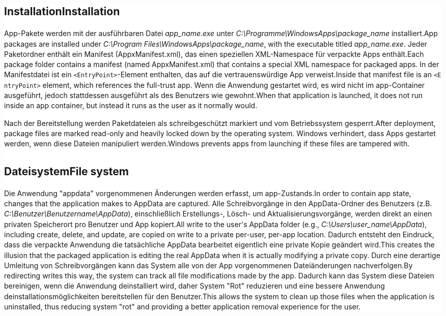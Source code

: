 ## <a name="installation"></a><span data-ttu-id="c8b5d-109">Installation</span><span class="sxs-lookup"><span data-stu-id="c8b5d-109">Installation</span></span>

<span data-ttu-id="c8b5d-110">App-Pakete werden mit der ausführbaren Datei *app_name.exe* unter *C:\Programme\WindowsApps\package_name* installiert.</span><span class="sxs-lookup"><span data-stu-id="c8b5d-110">App packages are installed under *C:\Program Files\WindowsApps\package_name*, with the executable titled *app_name.exe*.</span></span> <span data-ttu-id="c8b5d-111">Jeder Paketordner enthält ein Manifest (AppxManifest.xml), das einen speziellen XML-Namespace für verpackte Apps enthält.</span><span class="sxs-lookup"><span data-stu-id="c8b5d-111">Each package folder contains a manifest (named AppxManifest.xml) that contains a special XML namespace for packaged apps.</span></span> <span data-ttu-id="c8b5d-112">In der Manifestdatei ist ein ```<EntryPoint>```-Element enthalten, das auf die vertrauenswürdige App verweist.</span><span class="sxs-lookup"><span data-stu-id="c8b5d-112">Inside that manifest file is an ```<EntryPoint>``` element, which references the full-trust app.</span></span> <span data-ttu-id="c8b5d-113">Wenn die Anwendung gestartet wird, es wird nicht im app-Container ausgeführt, jedoch stattdessen ausgeführt als des Benutzers wie gewohnt.</span><span class="sxs-lookup"><span data-stu-id="c8b5d-113">When that application is launched, it does not run inside an app container, but instead it runs as the user as it normally would.</span></span>

<span data-ttu-id="c8b5d-114">Nach der Bereitstellung werden Paketdateien als schreibgeschützt markiert und vom Betriebssystem gesperrt.</span><span class="sxs-lookup"><span data-stu-id="c8b5d-114">After deployment, package files are marked read-only and heavily locked down by the operating system.</span></span> <span data-ttu-id="c8b5d-115">Windows verhindert, dass Apps gestartet werden, wenn diese Dateien manipuliert werden.</span><span class="sxs-lookup"><span data-stu-id="c8b5d-115">Windows prevents apps from launching if these files are tampered with.</span></span>

## <a name="file-system"></a><span data-ttu-id="c8b5d-116">Dateisystem</span><span class="sxs-lookup"><span data-stu-id="c8b5d-116">File system</span></span>

<span data-ttu-id="c8b5d-117">Die Anwendung "appdata" vorgenommenen Änderungen werden erfasst, um app-Zustands.</span><span class="sxs-lookup"><span data-stu-id="c8b5d-117">In order to contain app state, changes that the application makes to AppData are captured.</span></span> <span data-ttu-id="c8b5d-118">Alle Schreibvorgänge in den AppData-Ordner des Benutzers (z.B. *C:\Benutzer\Benutzername\AppData*), einschließlich Erstellungs-, Lösch- und Aktualisierungsvorgänge, werden direkt an einen privaten Speicherort pro Benutzer und App kopiert.</span><span class="sxs-lookup"><span data-stu-id="c8b5d-118">All write to the user's AppData folder (e.g., *C:\Users\user_name\AppData*), including create, delete, and update, are copied on write to a private per-user, per-app location.</span></span> <span data-ttu-id="c8b5d-119">Dadurch entsteht den Eindruck, dass die verpackte Anwendung die tatsächliche AppData bearbeitet eigentlich eine private Kopie geändert wird.</span><span class="sxs-lookup"><span data-stu-id="c8b5d-119">This creates the illusion that the packaged application is editing the real AppData when it is actually modifying a private copy.</span></span> <span data-ttu-id="c8b5d-120">Durch eine derartige Umleitung von Schreibvorgängen kann das System alle von der App vorgenommenen Dateiänderungen nachverfolgen.</span><span class="sxs-lookup"><span data-stu-id="c8b5d-120">By redirecting writes this way, the system can track all file modifications made by the app.</span></span> <span data-ttu-id="c8b5d-121">Dadurch kann das System diese Dateien bereinigen, wenn die Anwendung deinstalliert wird, daher System "Rot" reduzieren und eine bessere Anwendung deinstallationsmöglichkeiten bereitstellen für den Benutzer.</span><span class="sxs-lookup"><span data-stu-id="c8b5d-121">This allows the system to clean up those files when the application is uninstalled, thus reducing system "rot" and providing a better application removal experience for the user.</span></span>
